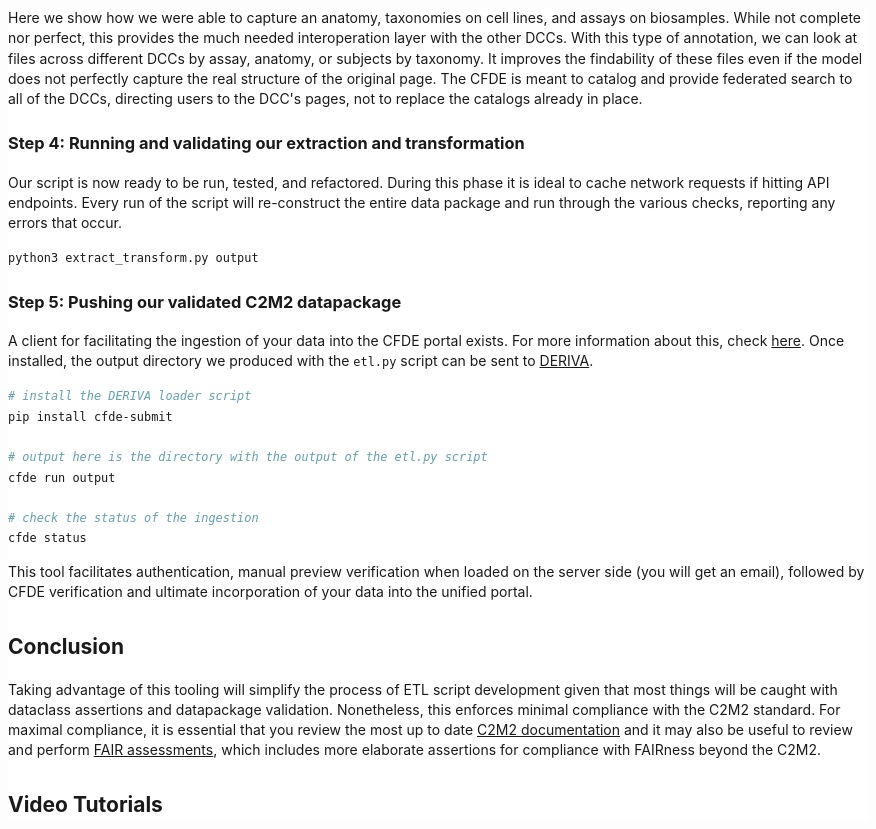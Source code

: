 Here we show how we were able to capture an anatomy, taxonomies on cell lines, and assays on biosamples. While not complete nor perfect, this provides the much needed interoperation layer with the other DCCs. With this type of annotation, we can look at files across different DCCs by assay, anatomy, or subjects by taxonomy. It improves the findability of these files even if the model does not perfectly capture the real structure of the original page. The CFDE is meant to catalog and provide federated search to all of the DCCs, directing users to the DCC's pages, not to replace the catalogs already in place.


### Step 4: Running and validating our extraction and transformation

Our script is now ready to be run, tested, and refactored. During this phase it is ideal to cache network requests if hitting API endpoints. Every run of the script will re-construct the entire data package and run through the various checks, reporting any errors that occur.

```bash
python3 extract_transform.py output
```

### Step 5: Pushing our validated C2M2 datapackage

A client for facilitating the ingestion of your data into the CFDE portal exists. For more information about this, check [here](https://docs.nih-cfde.org/en/latest/cfde-submit/docs/). Once installed, the output directory we produced with the `etl.py` script can be sent to [DERIVA](https://docs.nih-cfde.org/en/latest/CFDE-glossary/#deriva).

```bash
# install the DERIVA loader script
pip install cfde-submit

# output here is the directory with the output of the etl.py script
cfde run output

# check the status of the ingestion
cfde status
```

This tool facilitates authentication, manual preview verification when loaded on the server side (you will get an email), followed by CFDE verification and ultimate incorporation of your data into the unified portal.


## Conclusion

Taking advantage of this tooling will simplify the process of ETL script development given that most things will be caught with dataclass assertions and datapackage validation. Nonetheless, this enforces minimal compliance with the C2M2 standard. For maximal compliance, it is essential that you review the most up to date [C2M2 documentation](https://docs.nih-cfde.org/en/latest/c2m2/draft-C2M2_specification/) and it may also be useful to review and perform [FAIR assessments](./../Compliance/fairshake.md), which includes more elaborate assertions for compliance with FAIRness beyond the C2M2.


## Video Tutorials
